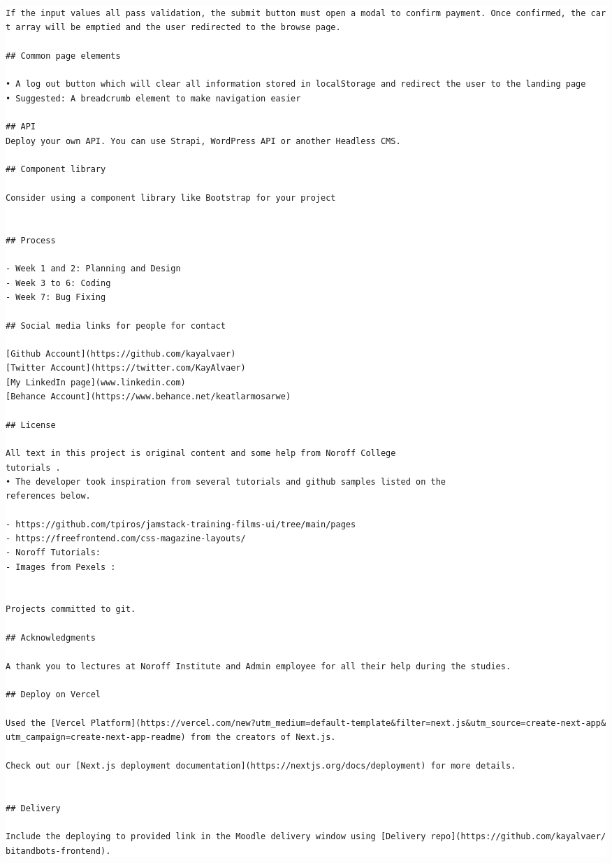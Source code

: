 ```
If the input values all pass validation, the submit button must open a modal to confirm payment. Once confirmed, the cart array will be emptied and the user redirected to the browse page.

## Common page elements

• A log out button which will clear all information stored in localStorage and redirect the user to the landing page
• Suggested: A breadcrumb element to make navigation easier

## API
Deploy your own API. You can use Strapi, WordPress API or another Headless CMS.

## Component library

Consider using a component library like Bootstrap for your project


## Process

- Week 1 and 2: Planning and Design
- Week 3 to 6: Coding
- Week 7: Bug Fixing

## Social media links for people for contact

[Github Account](https://github.com/kayalvaer)
[Twitter Account](https://twitter.com/KayAlvaer)
[My LinkedIn page](www.linkedin.com)
[Behance Account](https://www.behance.net/keatlarmosarwe)

## License

All text in this project is original content and some help from Noroff College
tutorials .
• The developer took inspiration from several tutorials and github samples listed on the
references below.

- https://github.com/tpiros/jamstack-training-films-ui/tree/main/pages
- https://freefrontend.com/css-magazine-layouts/
- Noroff Tutorials:
- Images from Pexels :


Projects committed to git.

## Acknowledgments

A thank you to lectures at Noroff Institute and Admin employee for all their help during the studies.

## Deploy on Vercel

Used the [Vercel Platform](https://vercel.com/new?utm_medium=default-template&filter=next.js&utm_source=create-next-app&utm_campaign=create-next-app-readme) from the creators of Next.js.

Check out our [Next.js deployment documentation](https://nextjs.org/docs/deployment) for more details.


## Delivery

Include the deploying to provided link in the Moodle delivery window using [Delivery repo](https://github.com/kayalvaer/bitandbots-frontend).
```
